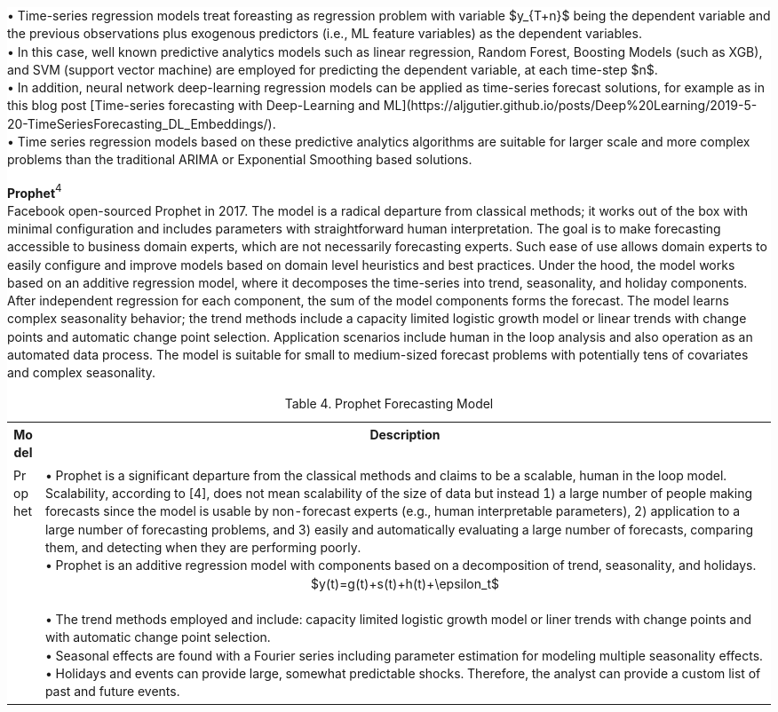 <td>  • Time-series regression models treat foreasting as regression problem with variable $y_{T+n}$ being the dependent variable and the previous observations plus exogenous predictors (i.e., ML feature variables) as the dependent variables. <br /> • In this case, well known predictive analytics models such as linear regression, Random Forest, Boosting Models (such as XGB), and SVM (support vector machine) are employed for predicting the dependent variable, at each time-step $n$. <br />• In addition, neural network deep-learning regression models can be applied as time-series forecast solutions, for example as in this blog post [Time-series forecasting with Deep-Learning and ML](https://aljgutier.github.io/posts/Deep%20Learning/2019-5-20-TimeSeriesForecasting_DL_Embeddings/). <br />• Time series regression models based on these predictive analytics algorithms are suitable for larger scale and more complex problems than the traditional ARIMA or Exponential Smoothing based solutions. </td>
</tr>
</table>



**Prophet**$^4$  
Facebook open-sourced Prophet in 2017. The model is a radical departure from classical methods; it works out of the box with minimal configuration and includes parameters with straightforward human interpretation. The goal is to make forecasting accessible to business domain experts, which are not necessarily forecasting experts. Such ease of use allows domain experts to easily configure and improve models based on domain level heuristics and best practices. Under the hood, the model works based on an additive regression model, where it decomposes the time-series into trend, seasonality, and holiday components. After independent regression for each component, the sum of the model components forms the forecast. The model learns complex seasonality behavior; the trend methods include a capacity limited logistic growth model or linear trends with change points and automatic change point selection. Application scenarios include human in the loop analysis and also operation as an automated data process. The model is suitable for small to medium-sized forecast problems with potentially tens of covariates and complex seasonality.


<table>
<caption>Table 4. Prophet Forecasting Model</caption>
<tr>
<th>Model</th>
<th>Description</th>
</tr>
<tr>
<td> Prophet </td>
<td> • Prophet is a significant departure from the classical methods and claims to be a scalable, human in the loop model. Scalability, according to [4], does not mean scalability of the size of data but instead 1) a large number of people making forecasts since the model is usable by non-forecast experts (e.g., human interpretable parameters), 2) application to a large number of forecasting problems, and 3) easily and automatically evaluating a large number of forecasts, comparing them, and detecting when they are performing poorly. <br /> • Prophet is an additive regression model with components based on a decomposition of trend, seasonality, and holidays.  <br /> <center> $y(t)=g(t)+s(t)+h(t)+\epsilon_t$ </center> <br /> • The trend methods employed and include: capacity limited logistic growth model or liner trends with change points and with automatic change point selection. <br /> • Seasonal effects are found with a Fourier series including parameter estimation for modeling multiple seasonality effects. <br /> • Holidays and events can provide large, somewhat predictable shocks. Therefore, the analyst can provide a custom list of past and future events.</td>
</tr>
</table>  
